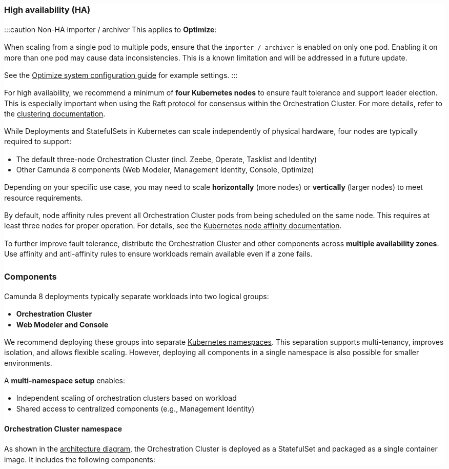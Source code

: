 ### High availability (HA)

:::caution Non-HA importer / archiver
This applies to **Optimize**:

When scaling from a single pod to multiple pods, ensure that the `importer / archiver` is enabled on only one pod. Enabling it on more than one pod may cause data inconsistencies. This is a known limitation and will be addressed in a future update.

See the [Optimize system configuration guide](/self-managed/components/optimize/configuration/system-configuration-platform-8.md#general-settings) for example settings.
:::

For high availability, we recommend a minimum of **four Kubernetes nodes** to ensure fault tolerance and support leader election. This is especially important when using the [Raft protocol](<https://en.wikipedia.org/wiki/Raft_(algorithm)>) for consensus within the Orchestration Cluster. For more details, refer to the [clustering documentation](/components/zeebe/technical-concepts/clustering.md).

While Deployments and StatefulSets in Kubernetes can scale independently of physical hardware, four nodes are typically required to support:

- The default three-node Orchestration Cluster (incl. Zeebe, Operate, Tasklist and Identity)
- Other Camunda 8 components (Web Modeler, Management Identity, Console, Optimize)

Depending on your specific use case, you may need to scale **horizontally** (more nodes) or **vertically** (larger nodes) to meet resource requirements.

By default, node affinity rules prevent all Orchestration Cluster pods from being scheduled on the same node. This requires at least three nodes for proper operation. For details, see the [Kubernetes node affinity documentation](https://kubernetes.io/docs/concepts/scheduling-eviction/assign-pod-node/).

To further improve fault tolerance, distribute the Orchestration Cluster and other components across **multiple availability zones**. Use affinity and anti-affinity rules to ensure workloads remain available even if a zone fails.

### Components

Camunda 8 deployments typically separate workloads into two logical groups:

- **Orchestration Cluster**
- **Web Modeler and Console**

We recommend deploying these groups into separate [Kubernetes namespaces](https://kubernetes.io/docs/concepts/overview/working-with-objects/namespaces/). This separation supports multi-tenancy, improves isolation, and allows flexible scaling. However, deploying all components in a single namespace is also possible for smaller environments.

A **multi-namespace setup** enables:

- Independent scaling of orchestration clusters based on workload
- Shared access to centralized components (e.g., Management Identity)

#### Orchestration Cluster namespace

As shown in the [architecture diagram](#orchestration-cluster), the Orchestration Cluster is deployed as a StatefulSet and packaged as a single container image. It includes the following components:
